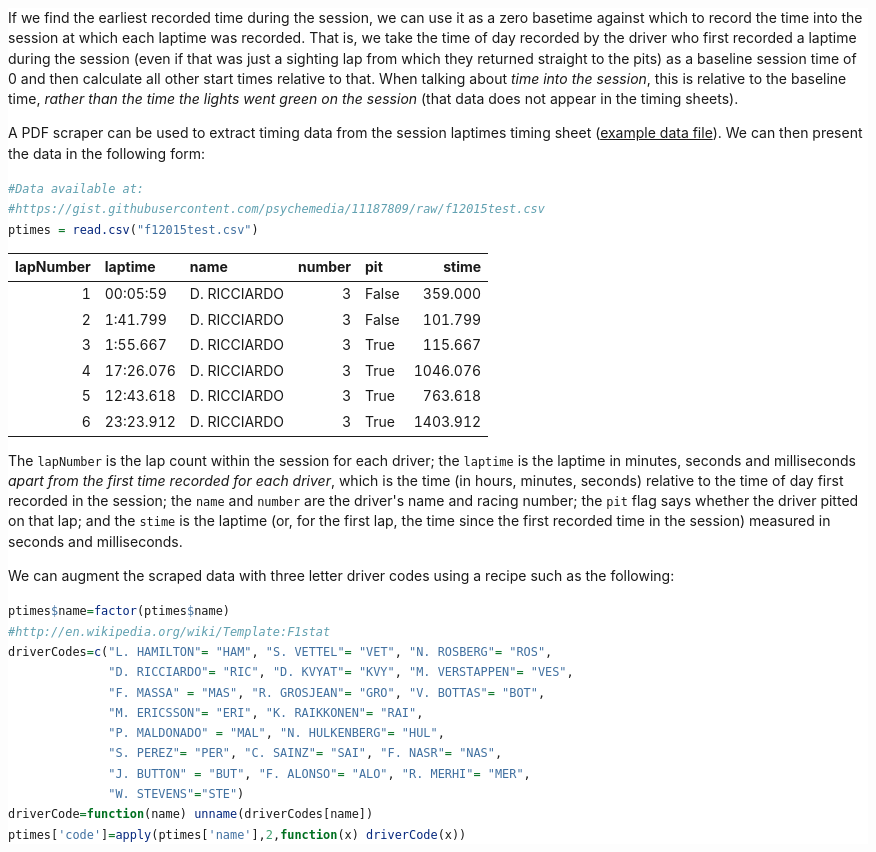 If we find the earliest recorded time during the session, we can use it as a zero basetime against which to record the time into the session at which each laptime was recorded. That is, we take the time of day recorded by the driver who first recorded a laptime during the session (even if that was just a sighting lap from which they returned straight to the pits) as a baseline session time of 0 and then calculate all other start times relative to that. When talking about *time into the session*, this is relative to the baseline time, *rather than the time the lights went green on the session* (that data does not appear in the timing sheets).

A PDF scraper can be used to extract timing data from the session laptimes timing sheet ([example data file](https://gist.githubusercontent.com/psychemedia/11187809/raw/f12015test.csv)). We can then present the data in the following form:


```r
#Data available at:
#https://gist.githubusercontent.com/psychemedia/11187809/raw/f12015test.csv
ptimes = read.csv("f12015test.csv")
```


| lapNumber|laptime   |name         | number|pit   |    stime|
|---------:|:---------|:------------|------:|:-----|--------:|
|         1|00:05:59  |D. RICCIARDO |      3|False |  359.000|
|         2|1:41.799  |D. RICCIARDO |      3|False |  101.799|
|         3|1:55.667  |D. RICCIARDO |      3|True  |  115.667|
|         4|17:26.076 |D. RICCIARDO |      3|True  | 1046.076|
|         5|12:43.618 |D. RICCIARDO |      3|True  |  763.618|
|         6|23:23.912 |D. RICCIARDO |      3|True  | 1403.912|

The `lapNumber` is the lap count within the session for each driver; the `laptime` is the laptime in minutes,  seconds and milliseconds *apart from the first time recorded for each driver*, which is the time (in hours, minutes, seconds) relative to the time of day first recorded in the session; the `name` and `number` are the driver's name and racing number; the `pit` flag says whether the driver pitted on that lap; and the `stime` is the laptime (or, for the first lap, the time since the first recorded time in the session) measured in seconds and milliseconds.

We can augment the scraped data with three letter driver codes using a recipe such as the following:


```r
ptimes$name=factor(ptimes$name)
#http://en.wikipedia.org/wiki/Template:F1stat
driverCodes=c("L. HAMILTON"= "HAM", "S. VETTEL"= "VET", "N. ROSBERG"= "ROS",
              "D. RICCIARDO"= "RIC", "D. KVYAT"= "KVY", "M. VERSTAPPEN"= "VES",
              "F. MASSA" = "MAS", "R. GROSJEAN"= "GRO", "V. BOTTAS"= "BOT",
              "M. ERICSSON"= "ERI", "K. RAIKKONEN"= "RAI", 
              "P. MALDONADO" = "MAL", "N. HULKENBERG"= "HUL", 
              "S. PEREZ"= "PER", "C. SAINZ"= "SAI", "F. NASR"= "NAS",
              "J. BUTTON" = "BUT", "F. ALONSO"= "ALO", "R. MERHI"= "MER",
              "W. STEVENS"="STE")
driverCode=function(name) unname(driverCodes[name])
ptimes['code']=apply(ptimes['name'],2,function(x) driverCode(x))
```
